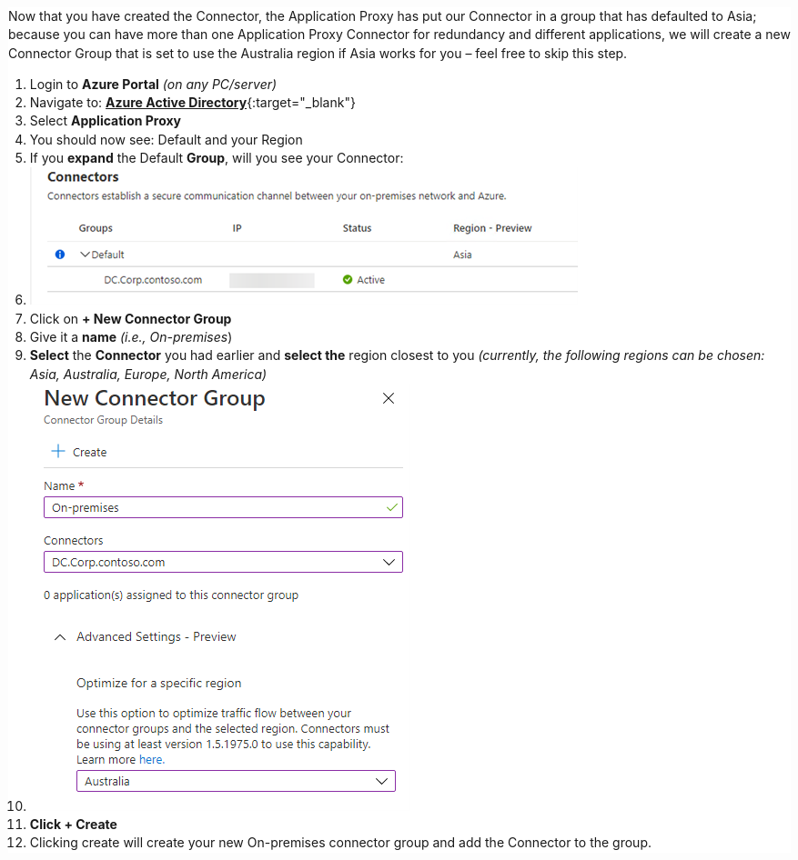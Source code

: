Now that you have created the Connector, the Application Proxy has put our Connector in a group that has defaulted to Asia; because you can have more than one Application Proxy Connector for redundancy and different applications, we will create a new Connector Group that is set to use the Australia region if Asia works for you – feel free to skip this step.

 1. Login to **Azure Portal** _(on any PC/server)_
 2. Navigate to: [**Azure Active Directory**](https://portal.azure.com/#blade/Microsoft_AAD_IAM/ActiveDirectoryMenuBlade/Overview){:target="_blank"}
 3. Select **Application Proxy**
 4. You should now see: Default and your Region
 5. If you **expand** the Default **Group**, will you see your Connector:
 6. ![Azure AD Application Proxy Connector Groups](/uploads/azureportal-applicationproxyconnector.png "Azure AD Application Proxy Connector Groups")
 7. Click on **+ New Connector Group**
 8. Give it a **name** _(i.e., On-premises_)
 9. **Select** the **Connector** you had earlier and **select the** region closest to you _(currently, the following regions can be chosen: Asia, Australia, Europe, North America)_
10. ![Azure AD Application Proxy - New Connector Group](/uploads/azureportal-applicationproxynewconnectorgroup.png "Azure AD Application Proxy - New Connector Group")
11. **Click + Create**
12. Clicking create will create your new On-premises connector group and add the Connector to the group.
